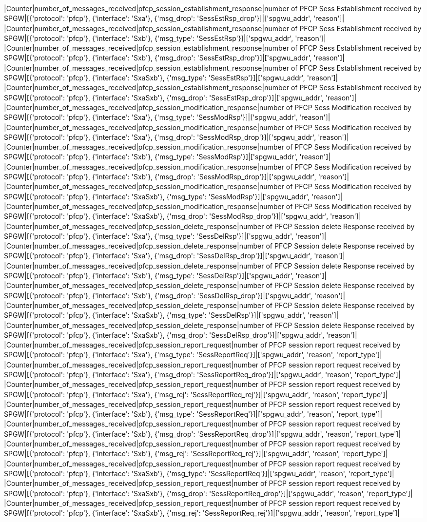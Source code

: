 |Counter|number_of_messages_received|pfcp_session_establishment_response|number of PFCP Sess Establishment received by SPGW|[{'protocol': 'pfcp'}, {'interface': 'Sxa'}, {'msg_drop': 'SessEstRsp_drop'}]|['spgwu_addr', 'reason']|
|Counter|number_of_messages_received|pfcp_session_establishment_response|number of PFCP Sess Establishment received by SPGW|[{'protocol': 'pfcp'}, {'interface': 'Sxb'}, {'msg_type': 'SessEstRsp'}]|['spgwu_addr', 'reason']|
|Counter|number_of_messages_received|pfcp_session_establishment_response|number of PFCP Sess Establishment received by SPGW|[{'protocol': 'pfcp'}, {'interface': 'Sxb'}, {'msg_drop': 'SessEstRsp_drop'}]|['spgwu_addr', 'reason']|
|Counter|number_of_messages_received|pfcp_session_establishment_response|number of PFCP Sess Establishment received by SPGW|[{'protocol': 'pfcp'}, {'interface': 'SxaSxb'}, {'msg_type': 'SessEstRsp'}]|['spgwu_addr', 'reason']|
|Counter|number_of_messages_received|pfcp_session_establishment_response|number of PFCP Sess Establishment received by SPGW|[{'protocol': 'pfcp'}, {'interface': 'SxaSxb'}, {'msg_drop': 'SessEstRsp_drop'}]|['spgwu_addr', 'reason']|
|Counter|number_of_messages_received|pfcp_session_modification_response|number of PFCP Sess Modification received by SPGW|[{'protocol': 'pfcp'}, {'interface': 'Sxa'}, {'msg_type': 'SessModRsp'}]|['spgwu_addr', 'reason']|
|Counter|number_of_messages_received|pfcp_session_modification_response|number of PFCP Sess Modification received by SPGW|[{'protocol': 'pfcp'}, {'interface': 'Sxa'}, {'msg_drop': 'SessModRsp_drop'}]|['spgwu_addr', 'reason']|
|Counter|number_of_messages_received|pfcp_session_modification_response|number of PFCP Sess Modification received by SPGW|[{'protocol': 'pfcp'}, {'interface': 'Sxb'}, {'msg_type': 'SessModRsp'}]|['spgwu_addr', 'reason']|
|Counter|number_of_messages_received|pfcp_session_modification_response|number of PFCP Sess Modification received by SPGW|[{'protocol': 'pfcp'}, {'interface': 'Sxb'}, {'msg_drop': 'SessModRsp_drop'}]|['spgwu_addr', 'reason']|
|Counter|number_of_messages_received|pfcp_session_modification_response|number of PFCP Sess Modification received by SPGW|[{'protocol': 'pfcp'}, {'interface': 'SxaSxb'}, {'msg_type': 'SessModRsp'}]|['spgwu_addr', 'reason']|
|Counter|number_of_messages_received|pfcp_session_modification_response|number of PFCP Sess Modification received by SPGW|[{'protocol': 'pfcp'}, {'interface': 'SxaSxb'}, {'msg_drop': 'SessModRsp_drop'}]|['spgwu_addr', 'reason']|
|Counter|number_of_messages_received|pfcp_session_delete_response|number of PFCP Session delete Response received by SPGW|[{'protocol': 'pfcp'}, {'interface': 'Sxa'}, {'msg_type': 'SessDelRsp'}]|['spgwu_addr', 'reason']|
|Counter|number_of_messages_received|pfcp_session_delete_response|number of PFCP Session delete Response received by SPGW|[{'protocol': 'pfcp'}, {'interface': 'Sxa'}, {'msg_drop': 'SessDelRsp_drop'}]|['spgwu_addr', 'reason']|
|Counter|number_of_messages_received|pfcp_session_delete_response|number of PFCP Session delete Response received by SPGW|[{'protocol': 'pfcp'}, {'interface': 'Sxb'}, {'msg_type': 'SessDelRsp'}]|['spgwu_addr', 'reason']|
|Counter|number_of_messages_received|pfcp_session_delete_response|number of PFCP Session delete Response received by SPGW|[{'protocol': 'pfcp'}, {'interface': 'Sxb'}, {'msg_drop': 'SessDelRsp_drop'}]|['spgwu_addr', 'reason']|
|Counter|number_of_messages_received|pfcp_session_delete_response|number of PFCP Session delete Response received by SPGW|[{'protocol': 'pfcp'}, {'interface': 'SxaSxb'}, {'msg_type': 'SessDelRsp'}]|['spgwu_addr', 'reason']|
|Counter|number_of_messages_received|pfcp_session_delete_response|number of PFCP Session delete Response received by SPGW|[{'protocol': 'pfcp'}, {'interface': 'SxaSxb'}, {'msg_drop': 'SessDelRsp_drop'}]|['spgwu_addr', 'reason']|
|Counter|number_of_messages_received|pfcp_session_report_request|number of PFCP session report request received by SPGW|[{'protocol': 'pfcp'}, {'interface': 'Sxa'}, {'msg_type': 'SessReportReq'}]|['spgwu_addr', 'reason', 'report_type']|
|Counter|number_of_messages_received|pfcp_session_report_request|number of PFCP session report request received by SPGW|[{'protocol': 'pfcp'}, {'interface': 'Sxa'}, {'msg_drop': 'SessReportReq_drop'}]|['spgwu_addr', 'reason', 'report_type']|
|Counter|number_of_messages_received|pfcp_session_report_request|number of PFCP session report request received by SPGW|[{'protocol': 'pfcp'}, {'interface': 'Sxa'}, {'msg_rej': 'SessReportReq_rej'}]|['spgwu_addr', 'reason', 'report_type']|
|Counter|number_of_messages_received|pfcp_session_report_request|number of PFCP session report request received by SPGW|[{'protocol': 'pfcp'}, {'interface': 'Sxb'}, {'msg_type': 'SessReportReq'}]|['spgwu_addr', 'reason', 'report_type']|
|Counter|number_of_messages_received|pfcp_session_report_request|number of PFCP session report request received by SPGW|[{'protocol': 'pfcp'}, {'interface': 'Sxb'}, {'msg_drop': 'SessReportReq_drop'}]|['spgwu_addr', 'reason', 'report_type']|
|Counter|number_of_messages_received|pfcp_session_report_request|number of PFCP session report request received by SPGW|[{'protocol': 'pfcp'}, {'interface': 'Sxb'}, {'msg_rej': 'SessReportReq_rej'}]|['spgwu_addr', 'reason', 'report_type']|
|Counter|number_of_messages_received|pfcp_session_report_request|number of PFCP session report request received by SPGW|[{'protocol': 'pfcp'}, {'interface': 'SxaSxb'}, {'msg_type': 'SessReportReq'}]|['spgwu_addr', 'reason', 'report_type']|
|Counter|number_of_messages_received|pfcp_session_report_request|number of PFCP session report request received by SPGW|[{'protocol': 'pfcp'}, {'interface': 'SxaSxb'}, {'msg_drop': 'SessReportReq_drop'}]|['spgwu_addr', 'reason', 'report_type']|
|Counter|number_of_messages_received|pfcp_session_report_request|number of PFCP session report request received by SPGW|[{'protocol': 'pfcp'}, {'interface': 'SxaSxb'}, {'msg_rej': 'SessReportReq_rej'}]|['spgwu_addr', 'reason', 'report_type']|